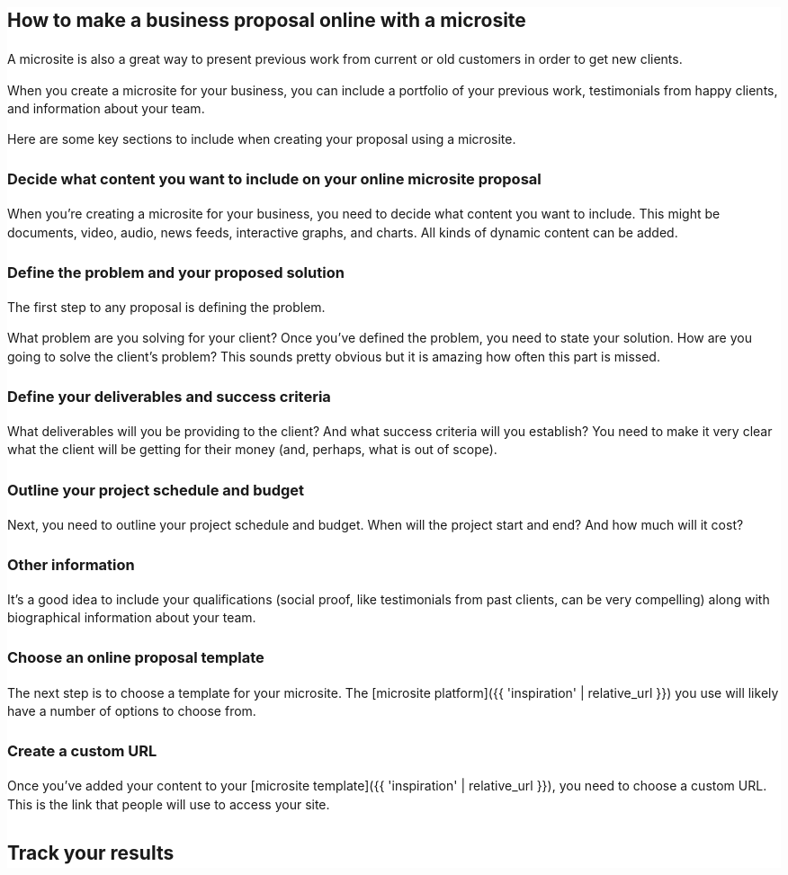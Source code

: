 ## How to make a business proposal online with a microsite

A microsite is also a great way to present previous work from current or old customers in order to get new clients.

When you create a microsite for your business, you can include a portfolio of your previous work, testimonials from happy clients, and information about your team.

Here are some key sections to include when creating your proposal using a microsite.

### Decide what content you want to include on your online microsite proposal

When you’re creating a microsite for your business, you need to decide what content you want to include. This might be documents, video, audio, news feeds, interactive graphs, and charts. All kinds of dynamic content can be added.

### Define the problem and your proposed solution

The first step to any proposal is defining the problem.

What problem are you solving for your client? Once you’ve defined the problem, you need to state your solution. How are you going to solve the client’s problem? This sounds pretty obvious but it is amazing how often this part is missed.

### Define your deliverables and success criteria

What deliverables will you be providing to the client? And what success criteria will you establish? You need to make it very clear what the client will be getting for their money (and, perhaps, what is out of scope).

### Outline your project schedule and budget

Next, you need to outline your project schedule and budget. When will the project start and end? And how much will it cost?

### Other information

It’s a good idea to include your qualifications (social proof, like testimonials from past clients, can be very compelling) along with biographical information about your team.

### Choose an online proposal template

The next step is to choose a template for your microsite. The [microsite platform]({{ 'inspiration' | relative_url }}) you use will likely have a number of options to choose from.

### Create a custom URL

Once you’ve added your content to your [microsite template]({{ 'inspiration' | relative_url }}), you need to choose a custom URL. This is the link that people will use to access your site.

## Track your results
